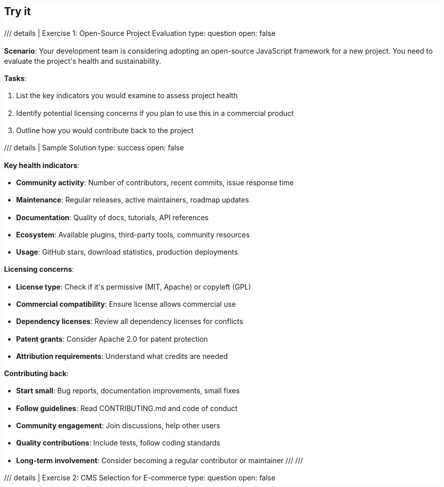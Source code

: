 ## Try it

/// details | Exercise 1: Open-Source Project Evaluation
    type: question
    open: false

**Scenario**: Your development team is considering adopting an open-source JavaScript framework for a new project. You need to evaluate the project's health and sustainability.

**Tasks**:

1. List the key indicators you would examine to assess project health

2. Identify potential licensing concerns if you plan to use this in a commercial product

3. Outline how you would contribute back to the project

/// details | Sample Solution
    type: success
    open: false

**Key health indicators**:

- **Community activity**: Number of contributors, recent commits, issue response time

- **Maintenance**: Regular releases, active maintainers, roadmap updates

- **Documentation**: Quality of docs, tutorials, API references

- **Ecosystem**: Available plugins, third-party tools, community resources

- **Usage**: GitHub stars, download statistics, production deployments

**Licensing concerns**:

- **License type**: Check if it's permissive (MIT, Apache) or copyleft (GPL)

- **Commercial compatibility**: Ensure license allows commercial use

- **Dependency licenses**: Review all dependency licenses for conflicts

- **Patent grants**: Consider Apache 2.0 for patent protection

- **Attribution requirements**: Understand what credits are needed

**Contributing back**:

- **Start small**: Bug reports, documentation improvements, small fixes

- **Follow guidelines**: Read CONTRIBUTING.md and code of conduct

- **Community engagement**: Join discussions, help other users

- **Quality contributions**: Include tests, follow coding standards

- **Long-term involvement**: Consider becoming a regular contributor or maintainer
///
///

/// details | Exercise 2: CMS Selection for E-commerce
    type: question
    open: false
